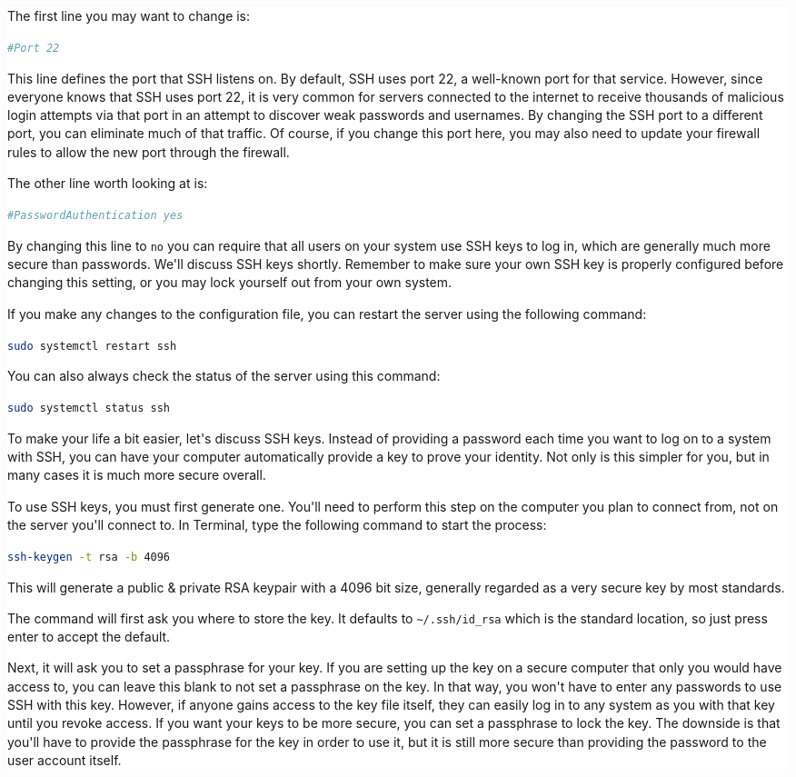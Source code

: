The first line you may want to change is:

```bash
#Port 22
```

This line defines the port that SSH listens on. By default, SSH uses port 22, a well-known port for that service. However, since everyone knows that SSH uses port 22, it is very common for servers connected to the internet to receive thousands of malicious login attempts via that port in an attempt to discover weak passwords and usernames. By changing the SSH port to a different port, you can eliminate much of that traffic. Of course, if you change this port here, you may also need to update your firewall rules to allow the new port through the firewall.

The other line worth looking at is:

```bash
#PasswordAuthentication yes
```

By changing this line to `no` you can require that all users on your system use SSH keys to log in, which are generally much more secure than passwords. We'll discuss SSH keys shortly. Remember to make sure your own SSH key is properly configured before changing this setting, or you may lock yourself out from your own system.

If you make any changes to the configuration file, you can restart the server using the following command:

```bash
sudo systemctl restart ssh
```

You can also always check the status of the server using this command:

```bash
sudo systemctl status ssh
```

To make your life a bit easier, let's discuss SSH keys. Instead of providing a password each time you want to log on to a system with SSH, you can have your computer automatically provide a key to prove your identity. Not only is this simpler for you, but in many cases it is much more secure overall.

To use SSH keys, you must first generate one. You'll need to perform this step on the computer you plan to connect from, not on the server you'll connect to. In Terminal, type the following command to start the process:

```bash
ssh-keygen -t rsa -b 4096
```

This will generate a public & private RSA keypair with a 4096 bit size, generally regarded as a very secure key by most standards.

The command will first ask you where to store the key. It defaults to `~/.ssh/id_rsa` which is the standard location, so just press enter to accept the default.

Next, it will ask you to set a passphrase for your key. If you are setting up the key on a secure computer that only you would have access to, you can leave this blank to not set a passphrase on the key. In that way, you won't have to enter any passwords to use SSH with this key. However, if anyone gains access to the key file itself, they can easily log in to any system as you with that key until you revoke access. If you want your keys to be more secure, you can set a passphrase to lock the key. The downside is that you'll have to provide the passphrase for the key in order to use it, but it is still more secure than providing the password to the user account itself.
